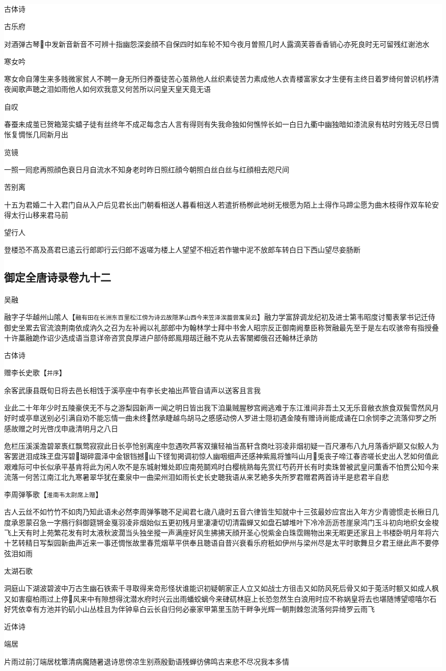 古体诗  

古乐府  

对酒弹古琴中发新音新音不可辨十指幽怨深妾顔不自保四时如车轮不知今夜月曽照几时人露滴芙蓉香香销心亦死良时无可留残红谢池水  

寒女吟  

寒女命自薄生来多贱微家贫人不聘一身无所归养蚕徒苦心茧熟他人丝织素徒苦力素成他人衣青楼富家女才生便有主终日着罗绮何曽识机杼清夜闻歌声聴之泪如雨他人如何欢我意又何苦所以问皇天皇天竟无语  

自叹  

春蚕未成茧已贺箱笼实蟢子徒有丝终年不成疋每念古人言有得则有失我命独如何憔悴长如一白日九衢中幽独暗如漆流泉有枯时穷贱无尽日惆怅复惆怅几囘新月出  

览镜  

一照一囘悲再照顔色衰日月自流水不知身老时昨日照红顔今朝照白丝白丝与红顔相去咫尺间  

苦别离  

十五为君婚二十入君门自从入户后见君长出门朝看相送人暮看相送人若遣折杨栁此地树无根愿为陌上土得作马蹄尘愿为曲木枝得作双车轮安得太行山移来君马前  

望行人  

登楼恐不髙及髙君已逺云行郎即行云归郎不返嗟为楼上人望望不相近若作辙中泥不放郎车转白日下西山望尽妾肠断  

## 御定全唐诗录卷九十二  

吴融  

融字子华越州山隂人【`融有田在长洲东百里松江傍为诗云故隠茅山西今来笠泽涘葢尝寓吴云`】融力学富辞调龙纪初及进士第韦昭度讨蜀表掌书记迁侍御史坐累去官流浪荆南依成汭久之召为左补阙以礼部郎中为翰林学士拜中书舍人昭宗反正御南阙羣臣称贺融最先至于是左右叹骇帝有指授叠十许藁融跪作诏少选成语当意详帝咨赏良厚进户部侍郎鳯翔刼迁融不克从去客閺郷俄召还翰林迁承防  

古体诗  

赠李长史歌【`并序`】  

余客武康县既旬日将去邑长相饯于溪亭座中有李长史袖出芦管自请声以送客且言我  

业此二十年年少时五陵豪侠无不与之游梨园新声一闻之明日皆出我下洎巢贼腥秽宫阙逃难于东江淮间非吾土又无乐音敝衣旅食双鬓雪然风月好时或亭臯送别必引满自劝不能忘情一曲未终然承睫越鸟胡马之慼感动傍人罗进士隠初遇金陵有赠诗尚能成诵在口余悯李之流落仰罗之所感故赠之时光啓戊申歳清明月之八日  

危栏压溪溪澹碧翠褭红飘莺寂寂此日长亭怆别离座中忽遇吹芦客双攘轻袖当髙轩含商吐羽凌非烟初疑一百尺瀑布八九月落香炉巅又似鲛人为客罢迸泪成珠玊盘泻碧瑚碎震泽中金银铛撼山下铿訇掲调初惊人幽咽细声还感神紫鳯将雏呌山月兎丧子啼江春咨嗟长史出人艺如何值此艰难际可中长似承平基肯将此为闲人吹不是东城射雉处即应南苑鬬鸡时白樱桃熟每先赏红芍药开长有时卖珠曽被武皇问薫香不怕贾公知今来流落一何苦江南江北九寒暑翠华犹在橐泉中一曲梁州泪如雨长史长史聴我语从来艺絶多失所罗君赠君两首诗半是悲君半自悲  

李周弹筝歌【`淮南韦太尉席上赠`】  

古人云丝不如竹竹不如肉乃知此语未必然李周弹筝聴不足闻君七歳八歳时五音六律皆生知就中十三弦最妙应宫出入年方少青骢惯走长楸日几度承恩蒙召急一字鴈行斜御筵锵金戛羽凌非烟始似五更初残月里凄凄切切清霜蝉又如盘石罅堆叶下冷冷沥沥苍崖泉鸿门玉斗初向地织女金梭飞上天有时上苑繁花发有时太液秋波濶当头独坐摐一声满座好风生拂拂天顔开圣心悦紫金白珠霑赐物出来无暇更还家且上书楼卧明月年将六十艺转精日写梨园新曲声近来一事还惆怅故里春荒烟草平供奉且聴语自昔兴衰看乐府秖如伊州与梁州尽是太平时歌舞旦夕君王继此声不要停弦泪如雨  

太湖石歌  

洞庭山下湖波碧波中万古生幽石铁索千寻取得来竒形怪状谁能识初疑朝家正人立又如战士方徂击又如防风死后骨又如于莵活时额又如成人枫又如害瘿柏雨过上停风来中有隙想得沈潜水府时兴云出雨蟠蛟螭今来硉矹林庭上长恐忽然生白浪用时应不称娲皇将去也堪随博望噫嘻尔石好凭依幸有方池并钓矶小山丛桂且为伴钟阜白云长自归何必豪家甲第里玉防干畔争光辉一朝荆棘忽流落何异绮罗云雨飞  

近体诗  

端居  

片雨过前汀端居枕簟清病魔随暑退诗思傍凉生别燕殷勤语残蝉彷佛鸣古来悲不尽况我本多情  
